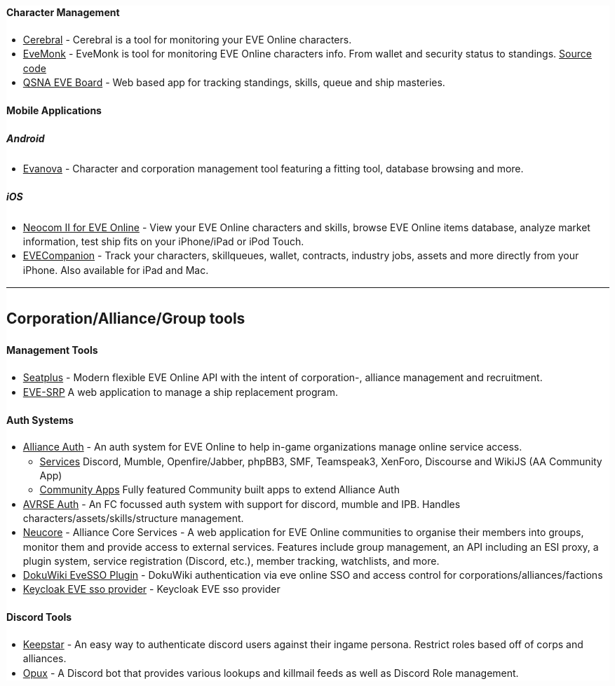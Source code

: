 #### Character Management
* [Cerebral](https://github.com/PrometheusSatyen/Cerebral) - Cerebral is a tool for monitoring your EVE Online characters.
* [EveMonk](https://evemonk.com) - EveMonk is tool for monitoring EVE Online characters info. From wallet and security status to standings. [Source code](https://github.com/evemonk/evemonk)
* [QSNA EVE Board](https://www.qsna.eu/eve/characters) - Web based app for tracking standings, skills, queue and ship masteries.

#### Mobile Applications
##### Android
* [Evanova](https://play.google.com/store/apps/details?id=com.tlabs.android.evanova) - Character and corporation management tool featuring a fitting tool, database browsing and more.

##### iOS
* [Neocom II for EVE Online](https://itunes.apple.com/ca/app/neocom-ii-for-eve-online/id1257353838?mt=8) - View your EVE Online characters and skills, browse EVE Online items database, analyze market information, test ship fits on your iPhone/iPad or iPod Touch.
* [EVECompanion](https://apps.apple.com/de/app/evecompanion/id6504098870) - Track your characters, skillqueues, wallet, contracts, industry jobs, assets and more directly from your iPhone. Also available for iPad and Mac.

---------

## Corporation/Alliance/Group tools

#### Management Tools
* [Seatplus](https://seatplus.net/) - Modern flexible EVE Online API with the intent of corporation-, alliance management and recruitment.
* [EVE-SRP](https://github.com/tkhamez/eve-srp) A web application to manage a ship replacement program.

#### Auth Systems
* [Alliance Auth](https://gitlab.com/allianceauth/allianceauth) - An auth system for EVE Online to help in-game organizations manage online service access.
    * [Services](https://allianceauth.readthedocs.io/en/latest/features/services/index.html#supported-services) Discord, Mumble, Openfire/Jabber, phpBB3, SMF, Teamspeak3, XenForo, Discourse and WikiJS (AA Community App)
    * [Community Apps](https://gitlab.com/allianceauth/community-creations) Fully featured Community built apps to extend Alliance Auth
* [AVRSE Auth](https://github.com/skyride/avrse-auth) - An FC focussed auth system with support for discord, mumble and IPB. Handles characters/assets/skills/structure management.
* [Neucore](https://github.com/tkhamez/neucore) - Alliance Core Services - A web application for EVE Online communities to organise their members into groups, monitor them and provide access to external services. Features include group management, an API including an ESI proxy, a plugin system, service registration (Discord, etc.), member tracking, watchlists, and more.
* [DokuWiki EveSSO Plugin](https://github.com/GoldenGnu/dokuwiki-plugin-evesso)  - DokuWiki authentication via eve online SSO and access control for corporations/alliances/factions
* [Keycloak EVE sso provider](https://github.com/calli-eve/keycloak-eve-sso-provider) - Keycloak EVE sso provider

#### Discord Tools 
* [Keepstar](https://github.com/shibdib/keepstar) - An easy way to authenticate discord users against their ingame persona. Restrict roles based off of corps and alliances.
* [Opux](https://github.com/Jimmy062006/Opux) - A Discord bot that provides various lookups and killmail feeds as well as Discord Role management.
